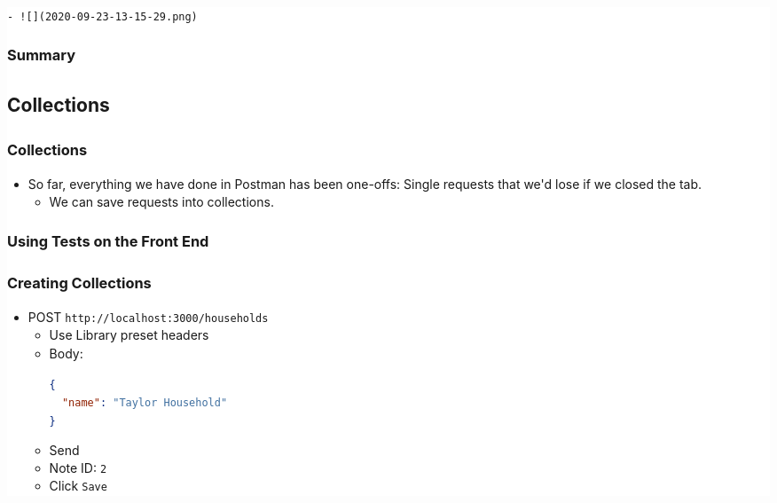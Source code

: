     - ![](2020-09-23-13-15-29.png)

### Summary

## Collections

### Collections

- So far, everything we have done in Postman has been one-offs: Single requests that we'd lose if we closed the tab.
  - We can save requests into collections.

### Using Tests on the Front End

### Creating Collections

- POST `http://localhost:3000/households`
  - Use Library preset headers
  - Body:
    ```json
    {
      "name": "Taylor Household"
    }
    ```
  - Send
  - Note ID: `2`
  - Click `Save`